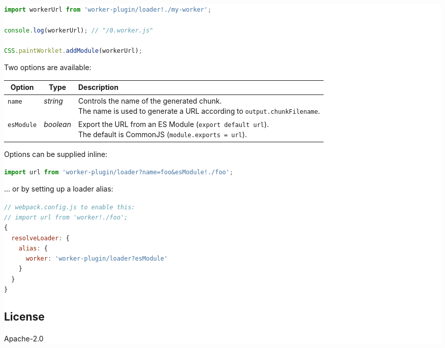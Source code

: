 ```js
import workerUrl from 'worker-plugin/loader!./my-worker';

console.log(workerUrl); // "/0.worker.js"

CSS.paintWorklet.addModule(workerUrl);
```

Two options are available:

| Option | Type | Description
|---|---|:--|
| `name` | _string_ | Controls the name of the generated chunk.<br>The name is used to generate a URL according to  `output.chunkFilename`.
| `esModule` | _boolean_ | Export the URL from an ES Module (`export default url`).<br>The default is CommonJS (`module.exports = url`).

Options can be supplied inline:

```js
import url from 'worker-plugin/loader?name=foo&esModule!./foo';
```

... or by setting up a loader alias:

```js
// webpack.config.js to enable this:
// import url from 'worker!./foo';
{
  resolveLoader: {
    alias: {
      worker: 'worker-plugin/loader?esModule'
    }
  }
}
```


## License

Apache-2.0
